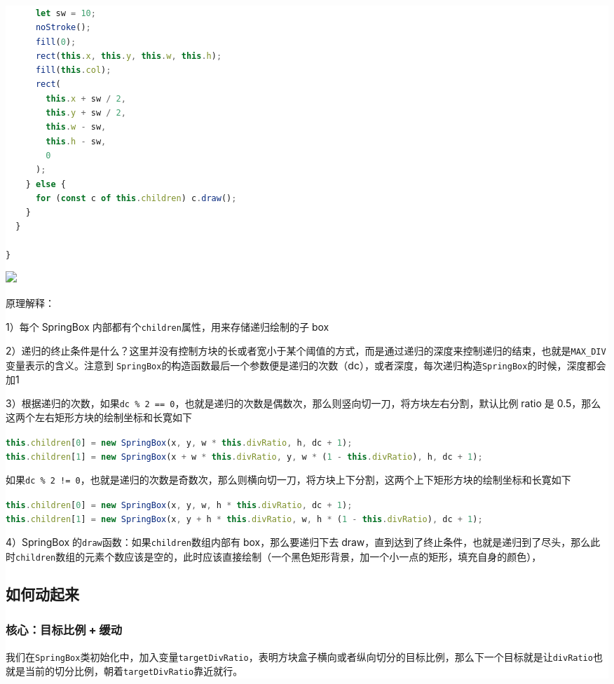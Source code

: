 ```js
      let sw = 10;
      noStroke();
      fill(0);
      rect(this.x, this.y, this.w, this.h);
      fill(this.col);
      rect(
        this.x + sw / 2,
        this.y + sw / 2,
        this.w - sw,
        this.h - sw,
        0
      );
    } else {
      for (const c of this.children) c.draw();
    }
  }
  
}
```



![](https://gitee.com/Childhood/blog-pic-1/raw/master/2021/10/17/box2.jpg)

原理解释：

1）每个 SpringBox 内部都有个`children`属性，用来存储递归绘制的子 box

2）递归的终止条件是什么？这里并没有控制方块的长或者宽小于某个阈值的方式，而是通过递归的深度来控制递归的结束，也就是`MAX_DIV`变量表示的含义。注意到 `SpringBox`的构造函数最后一个参数便是递归的次数（dc），或者深度，每次递归构造`SpringBox`的时候，深度都会加1

3）根据递归的次数，如果`dc % 2 == 0`，也就是递归的次数是偶数次，那么则竖向切一刀，将方块左右分割，默认比例 ratio 是 0.5，那么这两个左右矩形方块的绘制坐标和长寛如下

```js
this.children[0] = new SpringBox(x, y, w * this.divRatio, h, dc + 1);
this.children[1] = new SpringBox(x + w * this.divRatio, y, w * (1 - this.divRatio), h, dc + 1);
```

如果`dc % 2 != 0`，也就是递归的次数是奇数次，那么则横向切一刀，将方块上下分割，这两个上下矩形方块的绘制坐标和长寛如下

```js
this.children[0] = new SpringBox(x, y, w, h * this.divRatio, dc + 1);
this.children[1] = new SpringBox(x, y + h * this.divRatio, w, h * (1 - this.divRatio), dc + 1);
```

4）SpringBox 的`draw`函数：如果`children`数组内部有 box，那么要递归下去 draw，直到达到了终止条件，也就是递归到了尽头，那么此时`children`数组的元素个数应该是空的，此时应该直接绘制（一个黑色矩形背景，加一个小一点的矩形，填充自身的颜色），



## 如何动起来

### 核心：目标比例 + 缓动

我们在`SpringBox`类初始化中，加入变量`targetDivRatio`，表明方块盒子横向或者纵向切分的目标比例，那么下一个目标就是让`divRatio`也就是当前的切分比例，朝着`targetDivRatio`靠近就行。
